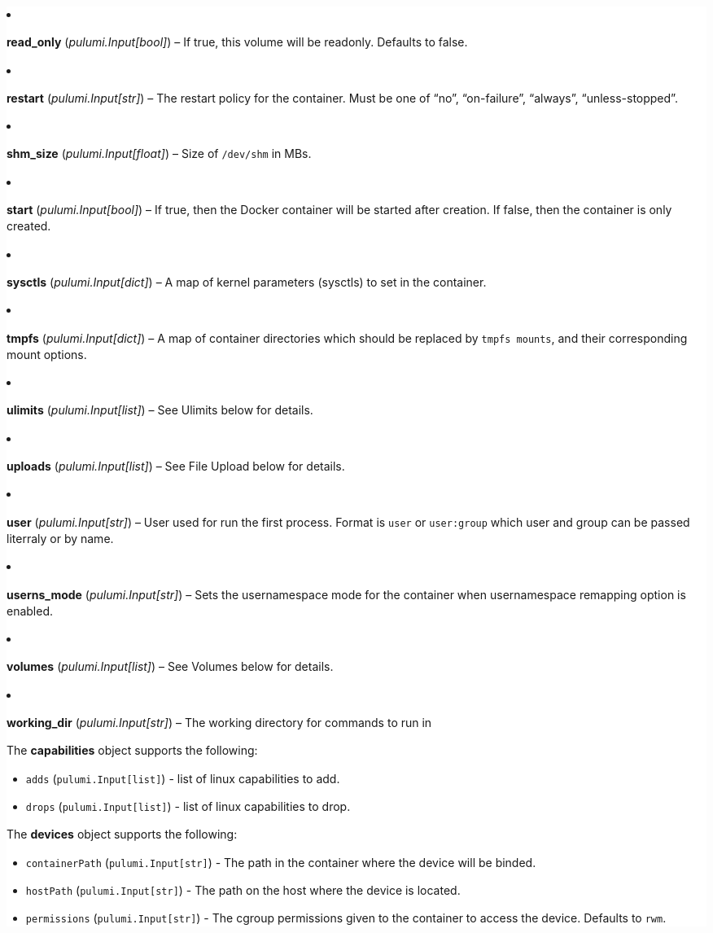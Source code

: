 <li><p><strong>read_only</strong> (<em>pulumi.Input</em><em>[</em><em>bool</em><em>]</em>) – If true, this volume will be readonly.
Defaults to false.</p></li>
<li><p><strong>restart</strong> (<em>pulumi.Input</em><em>[</em><em>str</em><em>]</em>) – The restart policy for the container. Must be
one of “no”, “on-failure”, “always”, “unless-stopped”.</p></li>
<li><p><strong>shm_size</strong> (<em>pulumi.Input</em><em>[</em><em>float</em><em>]</em>) – Size of <code class="docutils literal notranslate"><span class="pre">/dev/shm</span></code> in MBs.</p></li>
<li><p><strong>start</strong> (<em>pulumi.Input</em><em>[</em><em>bool</em><em>]</em>) – If true, then the Docker container will be
started after creation. If false, then the container is only created.</p></li>
<li><p><strong>sysctls</strong> (<em>pulumi.Input</em><em>[</em><em>dict</em><em>]</em>) – A map of kernel parameters (sysctls) to set in the container.</p></li>
<li><p><strong>tmpfs</strong> (<em>pulumi.Input</em><em>[</em><em>dict</em><em>]</em>) – A map of container directories which should be replaced by <code class="docutils literal notranslate"><span class="pre">tmpfs</span> <span class="pre">mounts</span></code>, and their corresponding mount options.</p></li>
<li><p><strong>ulimits</strong> (<em>pulumi.Input</em><em>[</em><em>list</em><em>]</em>) – See Ulimits below for
details.</p></li>
<li><p><strong>uploads</strong> (<em>pulumi.Input</em><em>[</em><em>list</em><em>]</em>) – See File Upload below for details.</p></li>
<li><p><strong>user</strong> (<em>pulumi.Input</em><em>[</em><em>str</em><em>]</em>) – User used for run the first process. Format is
<code class="docutils literal notranslate"><span class="pre">user</span></code> or <code class="docutils literal notranslate"><span class="pre">user:group</span></code> which user and group can be passed literraly or
by name.</p></li>
<li><p><strong>userns_mode</strong> (<em>pulumi.Input</em><em>[</em><em>str</em><em>]</em>) – Sets the usernamespace mode for the container when usernamespace remapping option is enabled.</p></li>
<li><p><strong>volumes</strong> (<em>pulumi.Input</em><em>[</em><em>list</em><em>]</em>) – See Volumes below for details.</p></li>
<li><p><strong>working_dir</strong> (<em>pulumi.Input</em><em>[</em><em>str</em><em>]</em>) – The working directory for commands to run in</p></li>
</ul>
</dd>
</dl>
<p>The <strong>capabilities</strong> object supports the following:</p>
<ul class="simple">
<li><p><code class="docutils literal notranslate"><span class="pre">adds</span></code> (<code class="docutils literal notranslate"><span class="pre">pulumi.Input[list]</span></code>) - list of linux capabilities to add.</p></li>
<li><p><code class="docutils literal notranslate"><span class="pre">drops</span></code> (<code class="docutils literal notranslate"><span class="pre">pulumi.Input[list]</span></code>) - list of linux capabilities to drop.</p></li>
</ul>
<p>The <strong>devices</strong> object supports the following:</p>
<ul class="simple">
<li><p><code class="docutils literal notranslate"><span class="pre">containerPath</span></code> (<code class="docutils literal notranslate"><span class="pre">pulumi.Input[str]</span></code>) - The path in the container where the
device will be binded.</p></li>
<li><p><code class="docutils literal notranslate"><span class="pre">hostPath</span></code> (<code class="docutils literal notranslate"><span class="pre">pulumi.Input[str]</span></code>) - The path on the host where the device
is located.</p></li>
<li><p><code class="docutils literal notranslate"><span class="pre">permissions</span></code> (<code class="docutils literal notranslate"><span class="pre">pulumi.Input[str]</span></code>) - The cgroup permissions given to the
container to access the device.
Defaults to <code class="docutils literal notranslate"><span class="pre">rwm</span></code>.</p></li>
</ul>